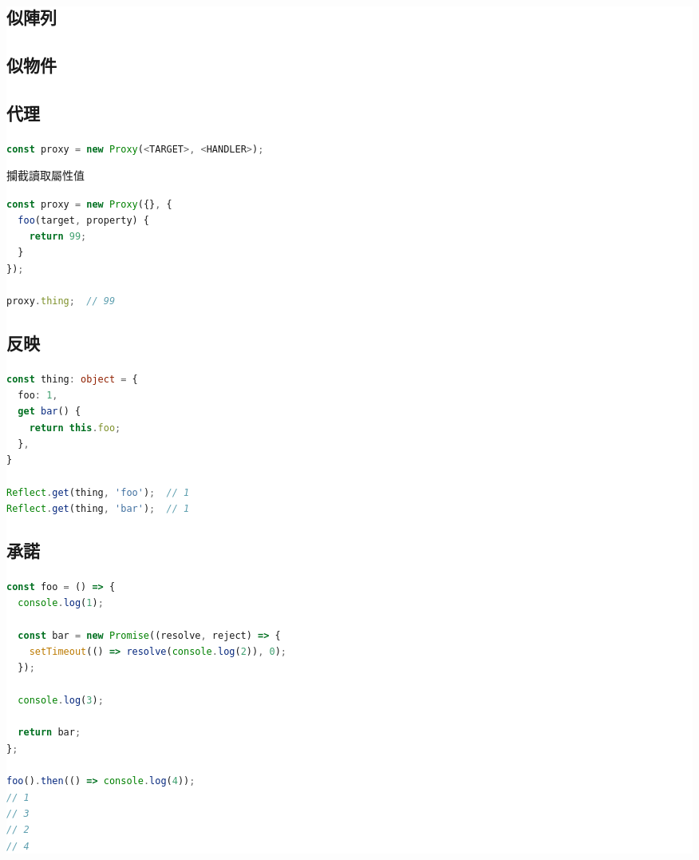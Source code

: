 ## 似陣列

## 似物件

## 代理

```ts
const proxy = new Proxy(<TARGET>, <HANDLER>);
```

攔截讀取屬性值

```ts
const proxy = new Proxy({}, {
  foo(target, property) {
    return 99;
  }
});

proxy.thing;  // 99
```

## 反映

```ts
const thing: object = {
  foo: 1,
  get bar() {
    return this.foo;
  },
}

Reflect.get(thing, 'foo');  // 1
Reflect.get(thing, 'bar');  // 1
```

## 承諾

```ts
const foo = () => {
  console.log(1);

  const bar = new Promise((resolve, reject) => {
    setTimeout(() => resolve(console.log(2)), 0);
  });

  console.log(3);

  return bar;
};

foo().then(() => console.log(4));
// 1
// 3
// 2
// 4
```

